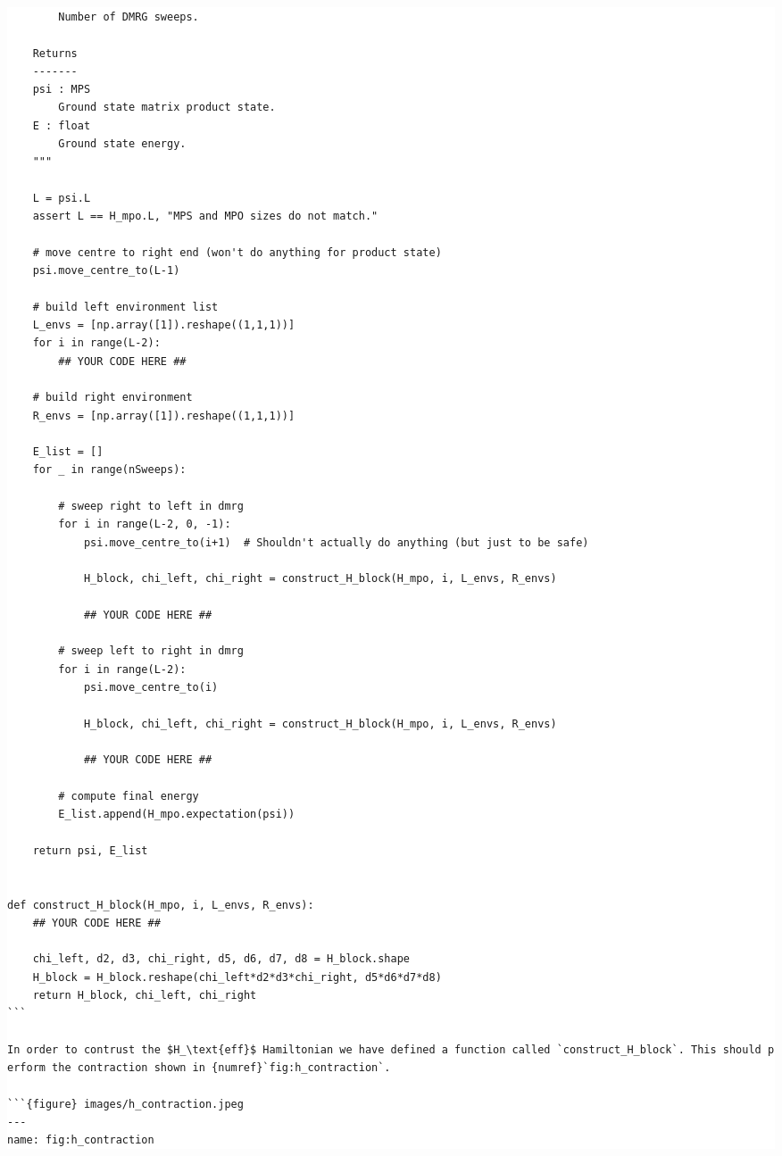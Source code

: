 ````{admonition} Code: DMRG Algorithm
        Number of DMRG sweeps.

    Returns
    -------
    psi : MPS
        Ground state matrix product state.
    E : float
        Ground state energy.
    """
    
    L = psi.L
    assert L == H_mpo.L, "MPS and MPO sizes do not match."
    
    # move centre to right end (won't do anything for product state)
    psi.move_centre_to(L-1)  

    # build left environment list
    L_envs = [np.array([1]).reshape((1,1,1))]
    for i in range(L-2):
        ## YOUR CODE HERE ##

    # build right environment
    R_envs = [np.array([1]).reshape((1,1,1))]

    E_list = []
    for _ in range(nSweeps):

        # sweep right to left in dmrg
        for i in range(L-2, 0, -1):
            psi.move_centre_to(i+1)  # Shouldn't actually do anything (but just to be safe)

            H_block, chi_left, chi_right = construct_H_block(H_mpo, i, L_envs, R_envs)

            ## YOUR CODE HERE ##
        
        # sweep left to right in dmrg
        for i in range(L-2):
            psi.move_centre_to(i)

            H_block, chi_left, chi_right = construct_H_block(H_mpo, i, L_envs, R_envs)

            ## YOUR CODE HERE ##

        # compute final energy
        E_list.append(H_mpo.expectation(psi))

    return psi, E_list


def construct_H_block(H_mpo, i, L_envs, R_envs):
    ## YOUR CODE HERE ##

    chi_left, d2, d3, chi_right, d5, d6, d7, d8 = H_block.shape
    H_block = H_block.reshape(chi_left*d2*d3*chi_right, d5*d6*d7*d8)
    return H_block, chi_left, chi_right
```

In order to contrust the $H_\text{eff}$ Hamiltonian we have defined a function called `construct_H_block`. This should perform the contraction shown in {numref}`fig:h_contraction`.

```{figure} images/h_contraction.jpeg
---
name: fig:h_contraction
````